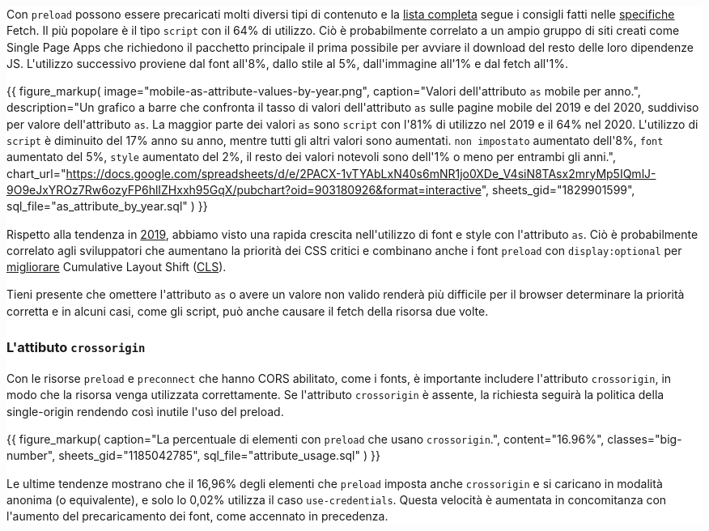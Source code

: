 Con `preload` possono essere precaricati molti diversi tipi di contenuto e la <a href="https://developer.mozilla.org/docs/Web/HTML/Element/link#Attributes">lista completa</a> segue i consigli fatti nelle <a hreflang="en" href="https://fetch.spec.whatwg.org/#concept-request-destination">specifiche</a> Fetch. Il più popolare è il tipo `script` con il 64% di utilizzo. Ciò è probabilmente correlato a un ampio gruppo di siti creati come Single Page Apps che richiedono il pacchetto principale il prima possibile per avviare il download del resto delle loro dipendenze JS. L'utilizzo successivo proviene dal font all'8%, dallo stile al 5%, dall'immagine all'1% e dal fetch all'1%.

{{ figure_markup(
  image="mobile-as-attribute-values-by-year.png",
  caption="Valori dell'attributo `as` mobile per anno.",
  description="Un grafico a barre che confronta il tasso di valori dell'attributo `as` sulle pagine mobile del 2019 e del 2020, suddiviso per valore dell'attributo `as`. La maggior parte dei valori `as` sono `script` con l'81% di utilizzo nel 2019 e il 64% nel 2020. L'utilizzo di `script` è diminuito del 17% anno su anno, mentre tutti gli altri valori sono aumentati. `non impostato` aumentato dell'8%, `font` aumentato del 5%, `style` aumentato del 2%, il resto dei valori notevoli sono dell'1% o meno per entrambi gli anni.",
  chart_url="https://docs.google.com/spreadsheets/d/e/2PACX-1vTYAbLxN40s6mNR1jo0XDe_V4siN8TAsx2mryMp5IQmlJ-9O9eJxYROz7Rw6ozyFP6hlIZHxxh95GqX/pubchart?oid=903180926&format=interactive",
  sheets_gid="1829901599",
  sql_file="as_attribute_by_year.sql"
) }}

Rispetto alla tendenza in <a href="../2019/resource-hints#the-as-attribute">2019</a>, abbiamo visto una rapida crescita nell'utilizzo di font e style con l'attributo `as`. Ciò è probabilmente correlato agli sviluppatori che aumentano la priorità dei CSS critici e combinano anche i font `preload` con `display:optional` per <a hreflang="en" href="https://web.dev/articles/optimize-cls#web-fonts-causing-foutfoit">migliorare</a> Cumulative Layout Shift (<a hreflang="en" href="https://web.dev/articles/cls">CLS</a>).

Tieni presente che omettere l'attributo `as` o avere un valore non valido renderà più difficile per il browser determinare la priorità corretta e in alcuni casi, come gli script, può anche causare il fetch della risorsa due volte.

### L'attibuto `crossorigin`

Con le risorse `preload` e `preconnect` che hanno CORS abilitato, come i fonts, è importante includere l'attributo `crossorigin`, in modo che la risorsa venga utilizzata correttamente. Se l'attributo `crossorigin` è assente, la richiesta seguirà la politica della single-origin rendendo così inutile l'uso del preload.

{{ figure_markup(
  caption="La percentuale di elementi con `preload` che usano `crossorigin`.",
  content="16.96%",
  classes="big-number",
  sheets_gid="1185042785",
  sql_file="attribute_usage.sql"
) }}

Le ultime tendenze mostrano che il 16,96% degli elementi che `preload` imposta anche `crossorigin` e si caricano in modalità anonima (o equivalente), e solo lo 0,02% utilizza il caso `use-credentials`. Questa velocità è aumentata in concomitanza con l'aumento del precaricamento dei font, come accennato in precedenza.
